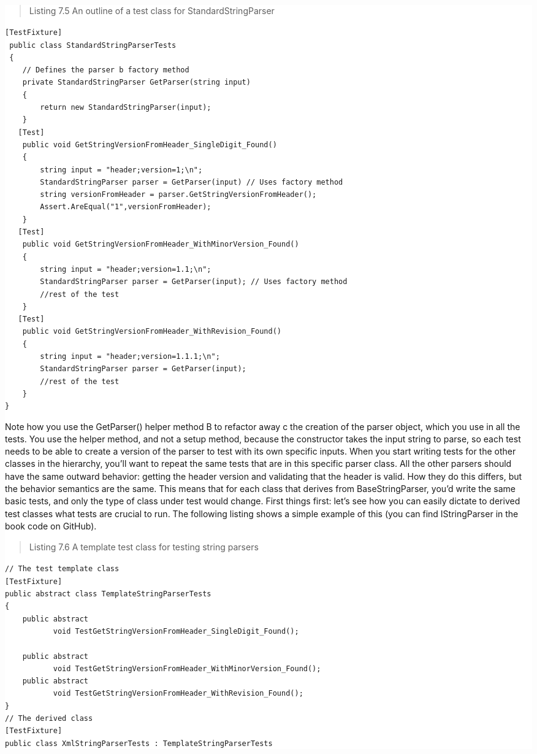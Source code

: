 > Listing 7.5 An outline of a test class for StandardStringParser
```csharp=
[TestFixture]
 public class StandardStringParserTests
 {
    // Defines the parser b factory method
    private StandardStringParser GetParser(string input)
    {
        return new StandardStringParser(input);
    }
   [Test]
    public void GetStringVersionFromHeader_SingleDigit_Found()
    {
        string input = "header;version=1;\n";
        StandardStringParser parser = GetParser(input) // Uses factory method
        string versionFromHeader = parser.GetStringVersionFromHeader();
        Assert.AreEqual("1",versionFromHeader);
    }
   [Test]
    public void GetStringVersionFromHeader_WithMinorVersion_Found()
    {
        string input = "header;version=1.1;\n";
        StandardStringParser parser = GetParser(input); // Uses factory method
        //rest of the test
    }
   [Test]
    public void GetStringVersionFromHeader_WithRevision_Found()
    {
        string input = "header;version=1.1.1;\n";
        StandardStringParser parser = GetParser(input);
        //rest of the test
    } 
}
```

Note how you use the GetParser() helper method B to refactor away c the creation of the parser object, which you use in all the tests. You use the helper method, and not a setup method, because the constructor takes the input string to parse, so each test needs to be able to create a version of the parser to test with its own specific inputs.
When you start writing tests for the other classes in the hierarchy, you’ll want to repeat the same tests that are in this specific parser class. All the other parsers should have the same outward behavior: getting the header version and validating that the header is valid. How they do this differs, but the behavior semantics are the same. This means that for each class that derives from BaseStringParser, you’d write the same basic tests, and only the type of class under test would change.
First things first: let’s see how you can easily dictate to derived test classes what tests are crucial to run. The following listing shows a simple example of this (you can find IStringParser in the book code on GitHub).

> Listing 7.6 A template test class for testing string parsers
```csharp=
// The test template class
[TestFixture]
public abstract class TemplateStringParserTests
{
    public abstract
           void TestGetStringVersionFromHeader_SingleDigit_Found();

    public abstract
           void TestGetStringVersionFromHeader_WithMinorVersion_Found();
    public abstract
           void TestGetStringVersionFromHeader_WithRevision_Found();
}
// The derived class
[TestFixture]
public class XmlStringParserTests : TemplateStringParserTests
```